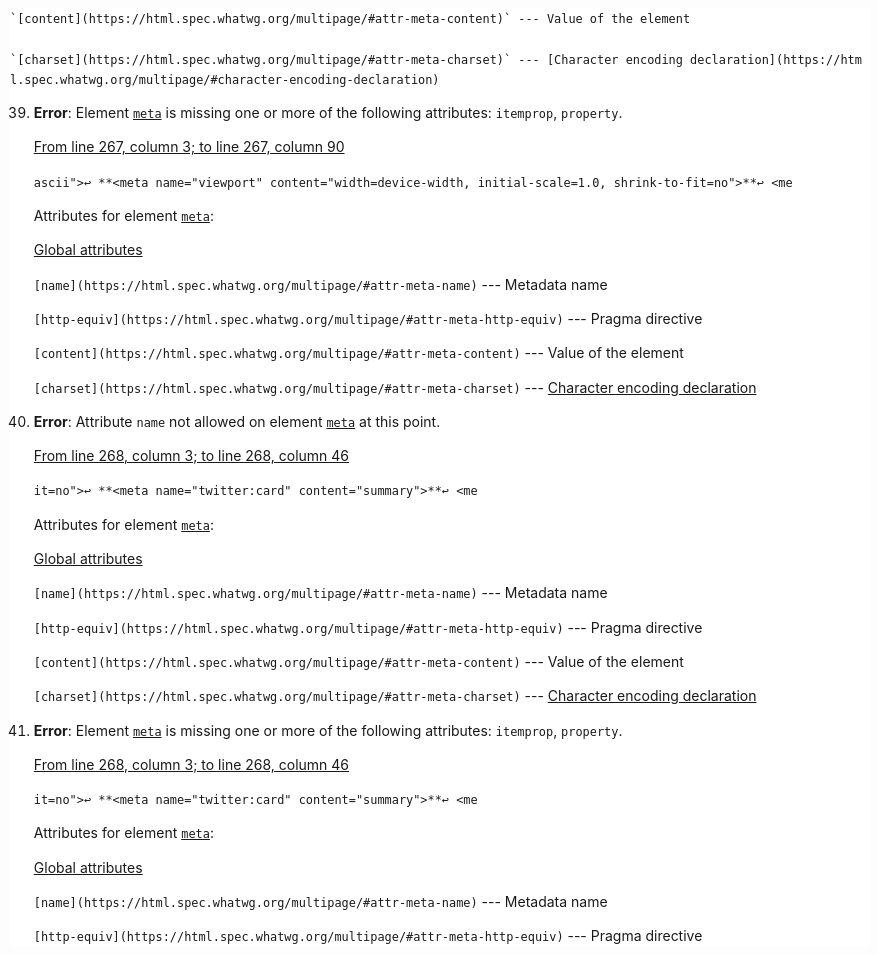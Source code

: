     `[content](https://html.spec.whatwg.org/multipage/#attr-meta-content)` --- Value of the element

    `[charset](https://html.spec.whatwg.org/multipage/#attr-meta-charset)` --- [Character encoding declaration](https://html.spec.whatwg.org/multipage/#character-encoding-declaration)

39. **Error**: Element [`meta`](https://html.spec.whatwg.org/multipage/#the-meta-element) is missing one or more of the following attributes: `itemprop`, `property`.

    [From line 267, column 3; to line 267, column 90](https://html5.validator.nu/?doc=https%3A%2F%2Fbgoonz-blog.netlify.app%2F&showimagereport=yes&showsource=yes#l267c90)

    `ascii">↩ **<meta name="viewport" content="width=device-width, initial-scale=1.0, shrink-to-fit=no">**↩ <me`

    Attributes for element [`meta`](https://html.spec.whatwg.org/multipage/#the-meta-element):

    [Global attributes](https://html.spec.whatwg.org/multipage/#global-attributes)

    `[name](https://html.spec.whatwg.org/multipage/#attr-meta-name)` --- Metadata name

    `[http-equiv](https://html.spec.whatwg.org/multipage/#attr-meta-http-equiv)` --- Pragma directive

    `[content](https://html.spec.whatwg.org/multipage/#attr-meta-content)` --- Value of the element

    `[charset](https://html.spec.whatwg.org/multipage/#attr-meta-charset)` --- [Character encoding declaration](https://html.spec.whatwg.org/multipage/#character-encoding-declaration)

40. **Error**: Attribute `name` not allowed on element [`meta`](https://html.spec.whatwg.org/multipage/#the-meta-element) at this point.

    [From line 268, column 3; to line 268, column 46](https://html5.validator.nu/?doc=https%3A%2F%2Fbgoonz-blog.netlify.app%2F&showimagereport=yes&showsource=yes#l268c46)

    `it=no">↩ **<meta name="twitter:card" content="summary">**↩ <me`

    Attributes for element [`meta`](https://html.spec.whatwg.org/multipage/#the-meta-element):

    [Global attributes](https://html.spec.whatwg.org/multipage/#global-attributes)

    `[name](https://html.spec.whatwg.org/multipage/#attr-meta-name)` --- Metadata name

    `[http-equiv](https://html.spec.whatwg.org/multipage/#attr-meta-http-equiv)` --- Pragma directive

    `[content](https://html.spec.whatwg.org/multipage/#attr-meta-content)` --- Value of the element

    `[charset](https://html.spec.whatwg.org/multipage/#attr-meta-charset)` --- [Character encoding declaration](https://html.spec.whatwg.org/multipage/#character-encoding-declaration)

41. **Error**: Element [`meta`](https://html.spec.whatwg.org/multipage/#the-meta-element) is missing one or more of the following attributes: `itemprop`, `property`.

    [From line 268, column 3; to line 268, column 46](https://html5.validator.nu/?doc=https%3A%2F%2Fbgoonz-blog.netlify.app%2F&showimagereport=yes&showsource=yes#l268c46)

    `it=no">↩ **<meta name="twitter:card" content="summary">**↩ <me`

    Attributes for element [`meta`](https://html.spec.whatwg.org/multipage/#the-meta-element):

    [Global attributes](https://html.spec.whatwg.org/multipage/#global-attributes)

    `[name](https://html.spec.whatwg.org/multipage/#attr-meta-name)` --- Metadata name

    `[http-equiv](https://html.spec.whatwg.org/multipage/#attr-meta-http-equiv)` --- Pragma directive
